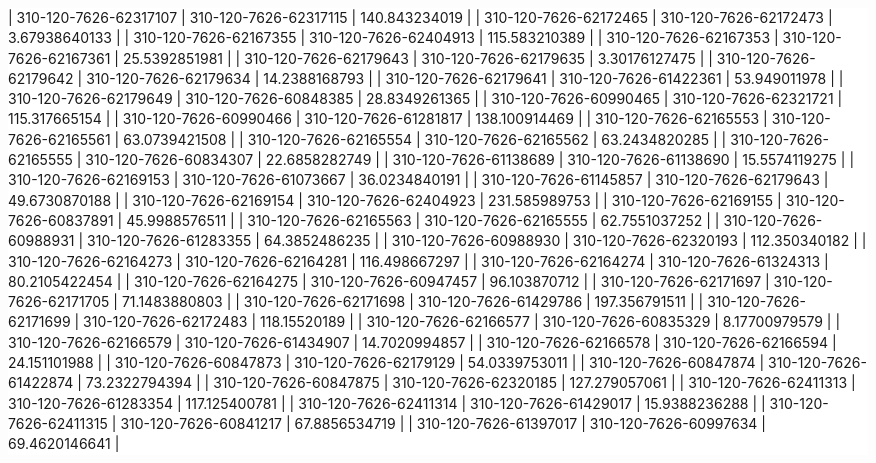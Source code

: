 | 310-120-7626-62317107 | 310-120-7626-62317115 | 140.843234019 |
| 310-120-7626-62172465 | 310-120-7626-62172473 | 3.67938640133 |
| 310-120-7626-62167355 | 310-120-7626-62404913 | 115.583210389 |
| 310-120-7626-62167353 | 310-120-7626-62167361 | 25.5392851981 |
| 310-120-7626-62179643 | 310-120-7626-62179635 | 3.30176127475 |
| 310-120-7626-62179642 | 310-120-7626-62179634 | 14.2388168793 |
| 310-120-7626-62179641 | 310-120-7626-61422361 | 53.949011978 |
| 310-120-7626-62179649 | 310-120-7626-60848385 | 28.8349261365 |
| 310-120-7626-60990465 | 310-120-7626-62321721 | 115.317665154 |
| 310-120-7626-60990466 | 310-120-7626-61281817 | 138.100914469 |
| 310-120-7626-62165553 | 310-120-7626-62165561 | 63.0739421508 |
| 310-120-7626-62165554 | 310-120-7626-62165562 | 63.2434820285 |
| 310-120-7626-62165555 | 310-120-7626-60834307 | 22.6858282749 |
| 310-120-7626-61138689 | 310-120-7626-61138690 | 15.5574119275 |
| 310-120-7626-62169153 | 310-120-7626-61073667 | 36.0234840191 |
| 310-120-7626-61145857 | 310-120-7626-62179643 | 49.6730870188 |
| 310-120-7626-62169154 | 310-120-7626-62404923 | 231.585989753 |
| 310-120-7626-62169155 | 310-120-7626-60837891 | 45.9988576511 |
| 310-120-7626-62165563 | 310-120-7626-62165555 | 62.7551037252 |
| 310-120-7626-60988931 | 310-120-7626-61283355 | 64.3852486235 |
| 310-120-7626-60988930 | 310-120-7626-62320193 | 112.350340182 |
| 310-120-7626-62164273 | 310-120-7626-62164281 | 116.498667297 |
| 310-120-7626-62164274 | 310-120-7626-61324313 | 80.2105422454 |
| 310-120-7626-62164275 | 310-120-7626-60947457 | 96.103870712 |
| 310-120-7626-62171697 | 310-120-7626-62171705 | 71.1483880803 |
| 310-120-7626-62171698 | 310-120-7626-61429786 | 197.356791511 |
| 310-120-7626-62171699 | 310-120-7626-62172483 | 118.15520189 |
| 310-120-7626-62166577 | 310-120-7626-60835329 | 8.17700979579 |
| 310-120-7626-62166579 | 310-120-7626-61434907 | 14.7020994857 |
| 310-120-7626-62166578 | 310-120-7626-62166594 | 24.151101988 |
| 310-120-7626-60847873 | 310-120-7626-62179129 | 54.0339753011 |
| 310-120-7626-60847874 | 310-120-7626-61422874 | 73.2322794394 |
| 310-120-7626-60847875 | 310-120-7626-62320185 | 127.279057061 |
| 310-120-7626-62411313 | 310-120-7626-61283354 | 117.125400781 |
| 310-120-7626-62411314 | 310-120-7626-61429017 | 15.9388236288 |
| 310-120-7626-62411315 | 310-120-7626-60841217 | 67.8856534719 |
| 310-120-7626-61397017 | 310-120-7626-60997634 | 69.4620146641 |